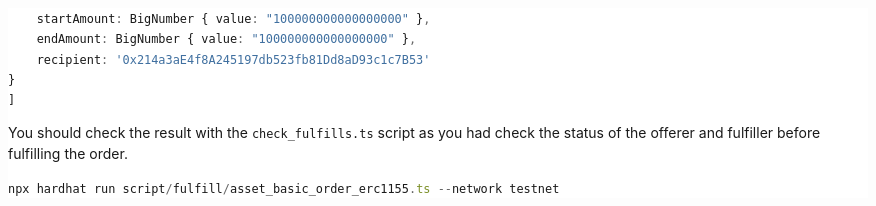 ```typescript
    startAmount: BigNumber { value: "100000000000000000" },
    endAmount: BigNumber { value: "100000000000000000" },
    recipient: '0x214a3aE4f8A245197db523fb81Dd8aD93c1c7B53'
}
]

```

You should check the result with the `check_fulfills.ts` script as you had check the status of the offerer and fulfiller before fulfilling the order.
```typescript
npx hardhat run script/fulfill/asset_basic_order_erc1155.ts --network testnet 
```

